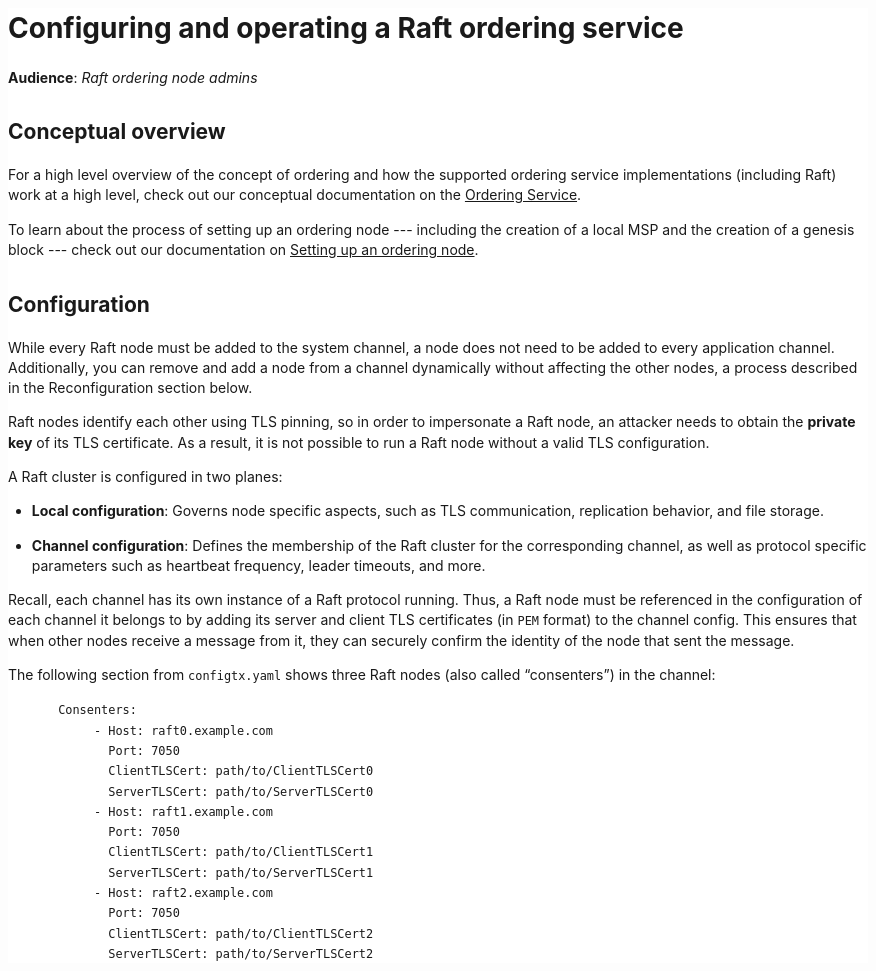 # Configuring and operating a Raft ordering service

**Audience**: *Raft ordering node admins*

## Conceptual overview

For a high level overview of the concept of ordering and how the supported
ordering service implementations (including Raft) work at a high level, check
out our conceptual documentation on the [Ordering Service](./orderer/ordering_service.html).

To learn about the process of setting up an ordering node --- including the
creation of a local MSP and the creation of a genesis block --- check out our
documentation on [Setting up an ordering node](orderer_deploy.html).

## Configuration

While every Raft node must be added to the system channel, a node does not need
to be added to every application channel. Additionally, you can remove and add a
node from a channel dynamically without affecting the other nodes, a process
described in the Reconfiguration section below.

Raft nodes identify each other using TLS pinning, so in order to impersonate a
Raft node, an attacker needs to obtain the **private key** of its TLS
certificate. As a result, it is not possible to run a Raft node without a valid
TLS configuration.

A Raft cluster is configured in two planes:

  * **Local configuration**: Governs node specific aspects, such as TLS
  communication, replication behavior, and file storage.

  * **Channel configuration**: Defines the membership of the Raft cluster for the
  corresponding channel, as well as protocol specific parameters such as heartbeat
  frequency, leader timeouts, and more.

Recall, each channel has its own instance of a Raft protocol running. Thus, a
Raft node must be referenced in the configuration of each channel it belongs to
by adding its server and client TLS certificates (in `PEM` format) to the channel
config. This ensures that when other nodes receive a message from it, they can
securely confirm the identity of the node that sent the message.

The following section from `configtx.yaml` shows three Raft nodes (also called
“consenters”) in the channel:

```
       Consenters:
            - Host: raft0.example.com
              Port: 7050
              ClientTLSCert: path/to/ClientTLSCert0
              ServerTLSCert: path/to/ServerTLSCert0
            - Host: raft1.example.com
              Port: 7050
              ClientTLSCert: path/to/ClientTLSCert1
              ServerTLSCert: path/to/ServerTLSCert1
            - Host: raft2.example.com
              Port: 7050
              ClientTLSCert: path/to/ClientTLSCert2
              ServerTLSCert: path/to/ServerTLSCert2
```
